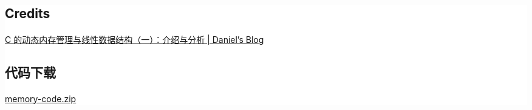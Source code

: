 
## Credits

[C 的动态内存管理与线性数据结构（一）：介绍与分析 | Daniel’s Blog](https://moecm.com/dynamic-memory-and-linear-structures-in-c-intro/)

## 代码下载

<a href="/memory-code.zip" target="_blank">memory-code.zip</a>

